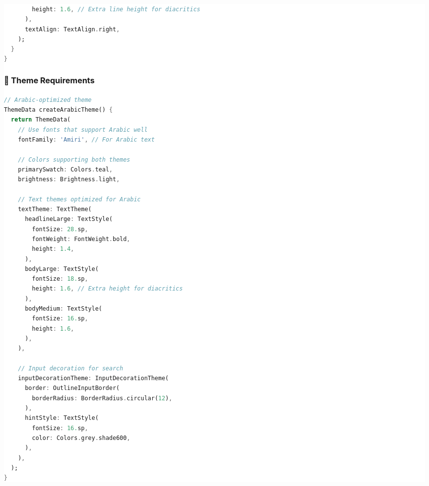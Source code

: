 ```dart
        height: 1.6, // Extra line height for diacritics
      ),
      textAlign: TextAlign.right,
    );
  }
}
```

### 🎨 Theme Requirements
```dart
// Arabic-optimized theme
ThemeData createArabicTheme() {
  return ThemeData(
    // Use fonts that support Arabic well
    fontFamily: 'Amiri', // For Arabic text
    
    // Colors supporting both themes
    primarySwatch: Colors.teal,
    brightness: Brightness.light,
    
    // Text themes optimized for Arabic
    textTheme: TextTheme(
      headlineLarge: TextStyle(
        fontSize: 28.sp,
        fontWeight: FontWeight.bold,
        height: 1.4,
      ),
      bodyLarge: TextStyle(
        fontSize: 18.sp,
        height: 1.6, // Extra height for diacritics
      ),
      bodyMedium: TextStyle(
        fontSize: 16.sp,
        height: 1.6,
      ),
    ),
    
    // Input decoration for search
    inputDecorationTheme: InputDecorationTheme(
      border: OutlineInputBorder(
        borderRadius: BorderRadius.circular(12),
      ),
      hintStyle: TextStyle(
        fontSize: 16.sp,
        color: Colors.grey.shade600,
      ),
    ),
  );
}
```
